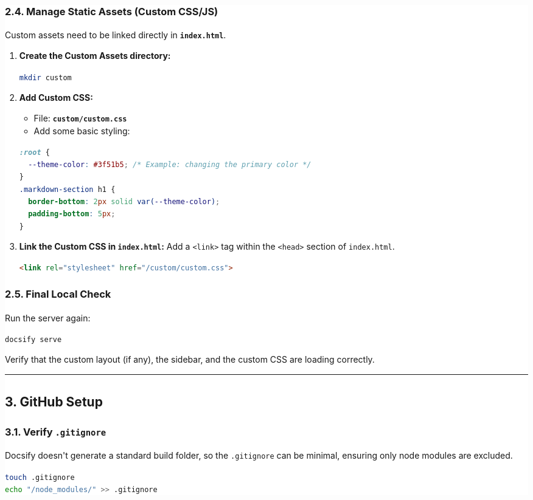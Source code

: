 ### 2.4. Manage Static Assets (Custom CSS/JS)

Custom assets need to be linked directly in **`index.html`**.

1.  **Create the Custom Assets directory:**

    ```bash
    mkdir custom
    ```

2.  **Add Custom CSS:**

      * File: **`custom/custom.css`**
      * Add some basic styling:

    <!-- end list -->

    ```css
    :root {
      --theme-color: #3f51b5; /* Example: changing the primary color */
    }
    .markdown-section h1 {
      border-bottom: 2px solid var(--theme-color);
      padding-bottom: 5px;
    }
    ```

3.  **Link the Custom CSS in `index.html`:** Add a `<link>` tag within the `<head>` section of `index.html`.

    ```html
    <link rel="stylesheet" href="/custom/custom.css"> 
    ```

### 2.5. Final Local Check

Run the server again:

```bash
docsify serve
```

Verify that the custom layout (if any), the sidebar, and the custom CSS are loading correctly.

-----

## 3\. GitHub Setup

### 3.1. Verify `.gitignore`

Docsify doesn't generate a standard build folder, so the `.gitignore` can be minimal, ensuring only node modules are excluded.

```bash
touch .gitignore
echo "/node_modules/" >> .gitignore
```
